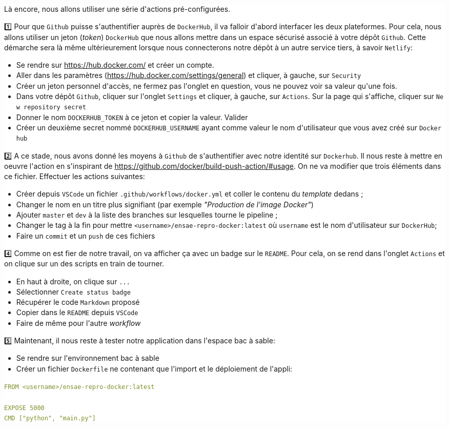 Là encore, nous allons utiliser une série d'actions pré-configurées.

:one: Pour que `Github` puisse s'authentifier auprès de `DockerHub`, il va 
falloir d'abord interfacer les deux plateformes. Pour cela, nous allons utiliser
un jeton (_token_) `DockerHub` que nous allons mettre dans un espace
sécurisé associé à votre dépôt `Github`. Cette démarche sera là même
ultérieurement lorsque nous connecterons notre dépôt à un autre
service tiers, à savoir `Netlify`:

- Se rendre sur
https://hub.docker.com/ et créer un compte.
- Aller dans les paramètres (https://hub.docker.com/settings/general)
et cliquer, à gauche, sur `Security`
- Créer un jeton personnel d'accès, ne fermez pas l'onglet en question,
vous ne pouvez voir sa valeur qu'une fois. 
- Dans votre dépôt `Github`, cliquer sur l'onglet `Settings` et cliquer,
à gauche, sur `Actions`. Sur la page qui s'affiche, cliquer sur `New repository secret`
- Donner le nom `DOCKERHUB_TOKEN` à ce jeton et copier la valeur. Valider
- Créer un deuxième secret nommé `DOCKERHUB_USERNAME` ayant comme valeur le nom d'utilisateur
que vous avez créé sur `Dockerhub`

:two: A ce stade, nous avons donné les moyens à `Github` de s'authentifier avec
notre identité sur `Dockerhub`. Il nous reste à mettre en oeuvre l'action
en s'inspirant de https://github.com/docker/build-push-action/#usage.
On ne va modifier que trois éléments dans ce fichier. Effectuer les 
actions suivantes:

- Créer depuis `VSCode` un fichier
`.github/workflows/docker.yml` et coller le
contenu du _template_ dedans ; 
- Changer le nom en un titre plus signifiant (par exemple _"Production de l'image Docker"_)
- Ajouter `master` et `dev` à la liste des branches sur lesquelles tourne
le pipeline ;
- Changer le tag à la fin pour mettre `<username>/ensae-repro-docker:latest`
où `username` est le nom d'utilisateur sur `DockerHub`;
- Faire un `commit` et un `push` de ces fichiers

:four: Comme on est fier de notre travail, on va afficher ça avec un badge sur le 
`README`. Pour cela, on se rend dans l'onglet `Actions` et on clique sur
un des scripts en train de tourner. 

- En haut à droite, on clique sur `...`
- Sélectionner `Create status badge`
- Récupérer le code `Markdown` proposé
- Copier dans le `README` depuis `VSCode`
- Faire de même pour l'autre _workflow_

:five: Maintenant, il nous reste à tester notre application dans l'espace bac à sable:

- Se rendre sur l'environnement bac à sable
- Créer un fichier `Dockerfile` ne contenant que l'import et le déploiement
de l'appli:

```yaml
FROM <username>/ensae-repro-docker:latest

EXPOSE 5000
CMD ["python", "main.py"]
```


[^3]: Le format `YAML` est un format de fichier où les informations sont 
[^1]: Le `sudo` n'est pas nécessaire puisque vous êtes déjà en `root`